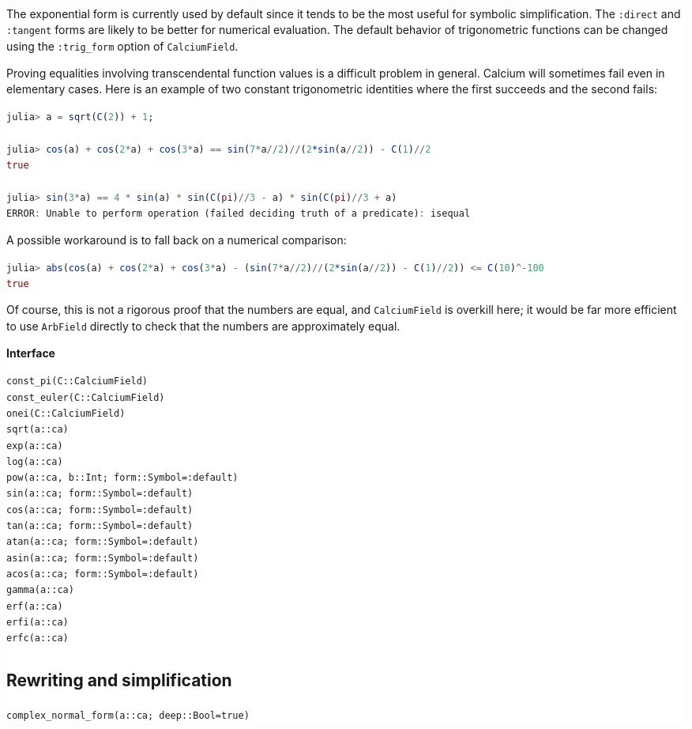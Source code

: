 The exponential form is currently used by default since it tends to be
the most useful for symbolic simplification. The `:direct` and `:tangent`
forms are likely to be better for numerical evaluation.
The default behavior of trigonometric functions can be changed
using the `:trig_form` option of `CalciumField`.

Proving equalities involving transcendental function values is a difficult
problem in general. Calcium will sometimes fail even in elementary cases.
Here is an example of two constant trigonometric identities where
the first succeeds and the second fails:

```julia
julia> a = sqrt(C(2)) + 1;

julia> cos(a) + cos(2*a) + cos(3*a) == sin(7*a//2)//(2*sin(a//2)) - C(1)//2
true

julia> sin(3*a) == 4 * sin(a) * sin(C(pi)//3 - a) * sin(C(pi)//3 + a)
ERROR: Unable to perform operation (failed deciding truth of a predicate): isequal
```

A possible workaround is to fall back on a numerical comparison:

```julia
julia> abs(cos(a) + cos(2*a) + cos(3*a) - (sin(7*a//2)//(2*sin(a//2)) - C(1)//2)) <= C(10)^-100
true
```

Of course, this is not a rigorous proof that the numbers are equal, and
`CalciumField` is overkill here; it would be far more efficient to use
`ArbField` directly to check that the numbers are approximately equal.

**Interface**

```@docs
const_pi(C::CalciumField)
const_euler(C::CalciumField)
onei(C::CalciumField)
sqrt(a::ca)
exp(a::ca)
log(a::ca)
pow(a::ca, b::Int; form::Symbol=:default)
sin(a::ca; form::Symbol=:default)
cos(a::ca; form::Symbol=:default)
tan(a::ca; form::Symbol=:default)
atan(a::ca; form::Symbol=:default)
asin(a::ca; form::Symbol=:default)
acos(a::ca; form::Symbol=:default)
gamma(a::ca)
erf(a::ca)
erfi(a::ca)
erfc(a::ca)
```

## Rewriting and simplification

```@docs
complex_normal_form(a::ca; deep::Bool=true)
```

